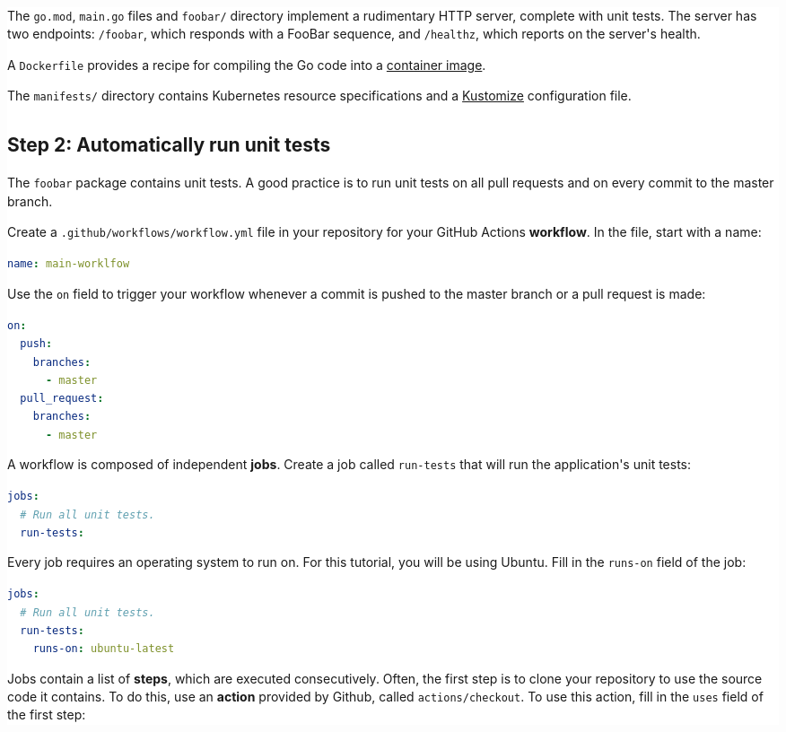The `go.mod`, `main.go` files and `foobar/` directory implement a rudimentary
HTTP server, complete with unit tests. The server has two endpoints: `/foobar`,
which responds with a FooBar sequence, and `/healthz`, which reports on the
server's health.

A `Dockerfile` provides a recipe for compiling the Go code into a [container image](http://www.padok.fr/en/blog/container-docker-oci).

The `manifests/` directory contains Kubernetes resource specifications and a
[Kustomize](https://kustomize.io/) configuration file.

## Step 2: Automatically run unit tests

The `foobar` package contains unit tests. A good practice is to run unit tests
on all pull requests and on every commit to the master branch.

Create a `.github/workflows/workflow.yml` file in your repository for your
GitHub Actions **workflow**. In the file, start with a name:

```yaml
name: main-worklfow
```

Use the `on` field to trigger your workflow whenever a commit is pushed to the
master branch or a pull request is made:

```yaml
on:
  push:
    branches:
      - master
  pull_request:
    branches:
      - master
```

A workflow is composed of independent **jobs**. Create a job called `run-tests`
that will run the application's unit tests:

```yaml
jobs:
  # Run all unit tests.
  run-tests:
```

Every job requires an operating system to run on. For this tutorial, you will be
using Ubuntu. Fill in the `runs-on` field of the job:

```yaml
jobs:
  # Run all unit tests.
  run-tests:
    runs-on: ubuntu-latest
```

Jobs contain a list of **steps**, which are executed consecutively. Often, the
first step is to clone your repository to use the source code it contains. To do
this, use an **action** provided by Github, called `actions/checkout`. To use
this action, fill in the `uses` field of the first step:
